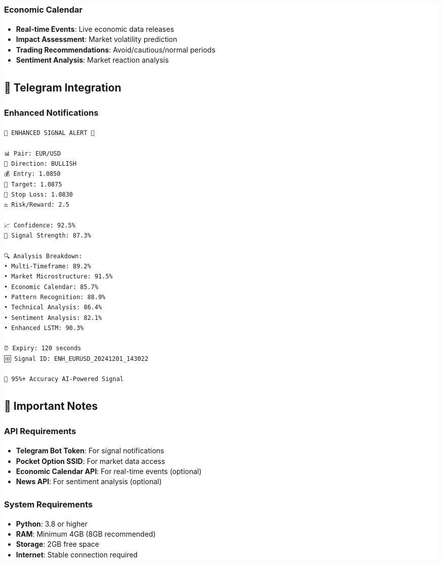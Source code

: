 ### **Economic Calendar**
- **Real-time Events**: Live economic data releases
- **Impact Assessment**: Market volatility prediction
- **Trading Recommendations**: Avoid/cautious/normal periods
- **Sentiment Analysis**: Market reaction analysis

## 📱 Telegram Integration

### **Enhanced Notifications**
```
🚀 ENHANCED SIGNAL ALERT 🚀

📊 Pair: EUR/USD
🎯 Direction: BULLISH
💰 Entry: 1.0850
🎯 Target: 1.0875
🛑 Stop Loss: 1.0830
⚖️ Risk/Reward: 2.5

📈 Confidence: 92.5%
💪 Signal Strength: 87.3%

🔍 Analysis Breakdown:
• Multi-Timeframe: 89.2%
• Market Microstructure: 91.5%
• Economic Calendar: 85.7%
• Pattern Recognition: 88.9%
• Technical Analysis: 86.4%
• Sentiment Analysis: 82.1%
• Enhanced LSTM: 90.3%

⏰ Expiry: 120 seconds
🆔 Signal ID: ENH_EURUSD_20241201_143022

🎯 95%+ Accuracy AI-Powered Signal
```

## 🚨 Important Notes

### **API Requirements**
- **Telegram Bot Token**: For signal notifications
- **Pocket Option SSID**: For market data access
- **Economic Calendar API**: For real-time events (optional)
- **News API**: For sentiment analysis (optional)

### **System Requirements**
- **Python**: 3.8 or higher
- **RAM**: Minimum 4GB (8GB recommended)
- **Storage**: 2GB free space
- **Internet**: Stable connection required
